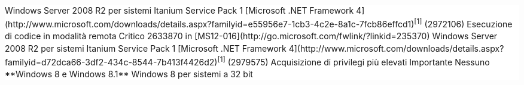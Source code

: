 </td>
</tr>
<tr>
<td style="border:1px solid black;">
Windows Server 2008 R2 per sistemi Itanium Service Pack 1

</td>
<td style="border:1px solid black;">
[Microsoft .NET Framework 4](http://www.microsoft.com/downloads/details.aspx?familyid=e55956e7-1cb3-4c2e-8a1c-7fcb86effcd1)<sup>[1]</sup>  
(2972106)

</td>
<td style="border:1px solid black;">
Esecuzione di codice in modalità remota

</td>
<td style="border:1px solid black;">
Critico

</td>
<td style="border:1px solid black;">
2633870 in [MS12-016](http://go.microsoft.com/fwlink/?linkid=235370)

</td>
</tr>
<tr>
<td style="border:1px solid black;">
Windows Server 2008 R2 per sistemi Itanium Service Pack 1

</td>
<td style="border:1px solid black;">
[Microsoft .NET Framework 4](http://www.microsoft.com/downloads/details.aspx?familyid=d72dca66-3df2-434c-8544-7b413f4426d2)<sup>[1]</sup>  
(2979575)

</td>
<td style="border:1px solid black;">
Acquisizione di privilegi più elevati

</td>
<td style="border:1px solid black;">
Importante

</td>
<td style="border:1px solid black;">
Nessuno

</td>
</tr>
<tr>
<td style="border:1px solid black;" colspan="5">
**Windows 8 e Windows 8.1**

</td>
</tr>
<tr>
<td style="border:1px solid black;">
Windows 8 per sistemi a 32 bit
